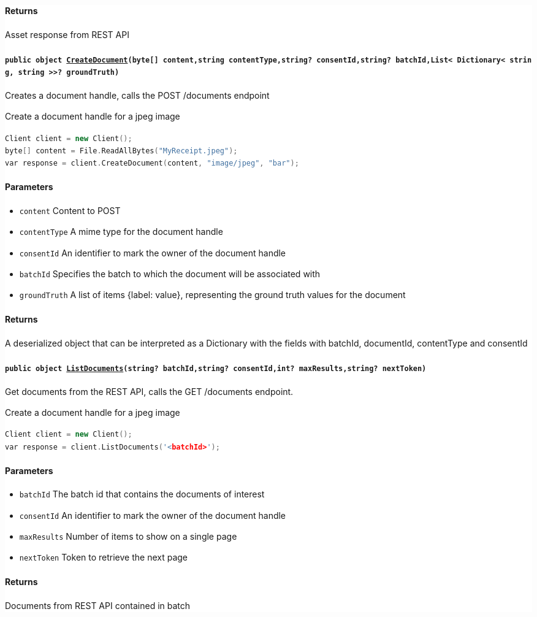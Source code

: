 #### Returns
Asset response from REST API

#### `public object `[`CreateDocument`](#a00043_1aef5c33f1a06ea8010bb6a6ba0c97b236)`(byte[] content,string contentType,string? consentId,string? batchId,List< Dictionary< string, string >>? groundTruth)` 

Creates a document handle, calls the POST /documents endpoint

Create a document handle for a jpeg image 
```cpp
Client client = new Client();
byte[] content = File.ReadAllBytes("MyReceipt.jpeg");
var response = client.CreateDocument(content, "image/jpeg", "bar");
```

#### Parameters
* `content` Content to POST 

* `contentType` A mime type for the document handle 

* `consentId` An identifier to mark the owner of the document handle 

* `batchId` Specifies the batch to which the document will be associated with 

* `groundTruth` A list of items {label: value}, representing the ground truth values for the document 

#### Returns
A deserialized object that can be interpreted as a Dictionary with the fields with batchId, documentId, contentType and consentId

#### `public object `[`ListDocuments`](#a00043_1a6c1c9a3f3a20bad2ccf858ac490f57d5)`(string? batchId,string? consentId,int? maxResults,string? nextToken)` 

Get documents from the REST API, calls the GET /documents endpoint.

Create a document handle for a jpeg image 
```cpp
Client client = new Client();
var response = client.ListDocuments('<batchId>');
```

#### Parameters
* `batchId` The batch id that contains the documents of interest 

* `consentId` An identifier to mark the owner of the document handle 

* `maxResults` Number of items to show on a single page

* `nextToken` Token to retrieve the next page

#### Returns
Documents from REST API contained in batch

